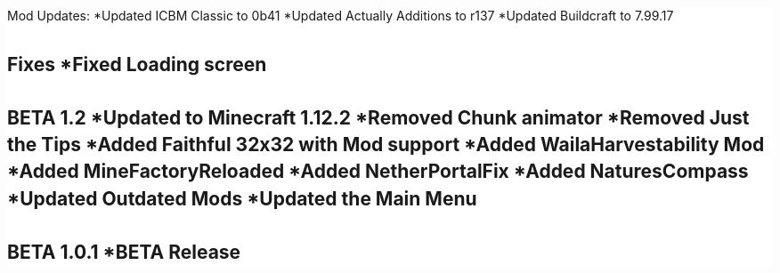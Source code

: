 Mod Updates:
*Updated ICBM Classic to 0b41
*Updated Actually Additions to r137
*Updated Buildcraft to 7.99.17

Fixes
*Fixed Loading screen 
------------------------------------------------------------------
BETA 1.2
*Updated to Minecraft 1.12.2
*Removed Chunk animator
*Removed Just the Tips
*Added Faithful 32x32 with Mod support
*Added WailaHarvestability Mod
*Added MineFactoryReloaded
*Added NetherPortalFix
*Added NaturesCompass
*Updated Outdated Mods
*Updated the Main Menu
------------------------------------------------------------------
BETA 1.0.1
*BETA Release
------------------------------------------------------------------
